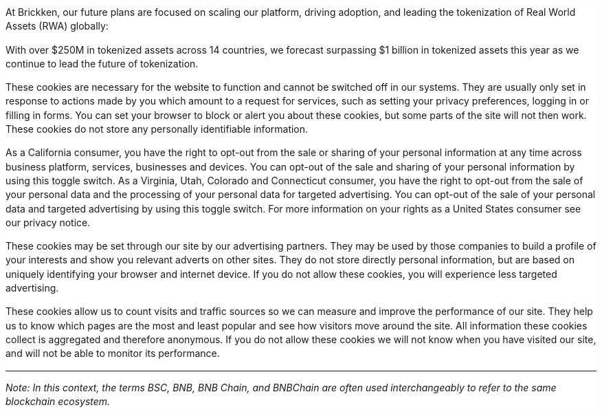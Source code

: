 At Brickken, our future plans are focused on scaling our platform, driving adoption, and leading the tokenization of Real World Assets (RWA) globally:

With over $250M in tokenized assets across 14 countries, we forecast surpassing $1 billion in tokenized assets this year as we continue to lead the future of tokenization.

These cookies are necessary for the website to function and cannot be switched off in our systems. They are usually only set in response to actions made by you which amount to a request for services, such as setting your privacy preferences, logging in or filling in forms. You can set your browser to block or alert you about these cookies, but some parts of the site will not then work. These cookies do not store any personally identifiable information.

As a California consumer, you have the right to opt-out from the sale or sharing of your personal information at any time across business platform, services, businesses and devices. You can opt-out of the sale and sharing of your personal information by using this toggle switch. As a Virginia, Utah, Colorado and Connecticut consumer, you have the right to opt-out from the sale of your personal data and the processing of your personal data for targeted advertising. You can opt-out of the sale of your personal data and targeted advertising by using this toggle switch. For more information on your rights as a United States consumer see our privacy notice.

These cookies may be set through our site by our advertising partners. They may be used by those companies to build a profile of your interests and show you relevant adverts on other sites. They do not store directly personal information, but are based on uniquely identifying your browser and internet device. If you do not allow these cookies, you will experience less targeted advertising.

These cookies allow us to count visits and traffic sources so we can measure and improve the performance of our site. They help us to know which pages are the most and least popular and see how visitors move around the site. All information these cookies collect is aggregated and therefore anonymous. If you do not allow these cookies we will not know when you have visited our site, and will not be able to monitor its performance.



---

*Note: In this context, the terms BSC, BNB, BNB Chain, and BNBChain are often used interchangeably to refer to the same blockchain ecosystem.*

